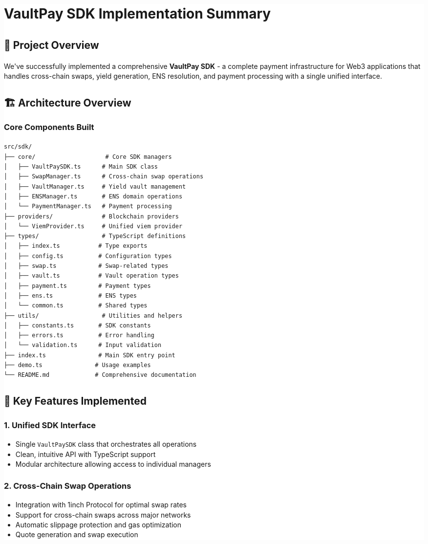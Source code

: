 # VaultPay SDK Implementation Summary

## 🎯 Project Overview

We've successfully implemented a comprehensive **VaultPay SDK** - a complete payment infrastructure for Web3 applications that handles cross-chain swaps, yield generation, ENS resolution, and payment processing with a single unified interface.

## 🏗️ Architecture Overview

### Core Components Built

```
src/sdk/
├── core/                    # Core SDK managers
│   ├── VaultPaySDK.ts      # Main SDK class
│   ├── SwapManager.ts      # Cross-chain swap operations
│   ├── VaultManager.ts     # Yield vault management
│   ├── ENSManager.ts       # ENS domain operations
│   └── PaymentManager.ts   # Payment processing
├── providers/              # Blockchain providers
│   └── ViemProvider.ts     # Unified viem provider
├── types/                  # TypeScript definitions
│   ├── index.ts           # Type exports
│   ├── config.ts          # Configuration types
│   ├── swap.ts            # Swap-related types
│   ├── vault.ts           # Vault operation types
│   ├── payment.ts         # Payment types
│   ├── ens.ts             # ENS types
│   └── common.ts          # Shared types
├── utils/                  # Utilities and helpers
│   ├── constants.ts       # SDK constants
│   ├── errors.ts          # Error handling
│   └── validation.ts      # Input validation
├── index.ts               # Main SDK entry point
├── demo.ts               # Usage examples
└── README.md             # Comprehensive documentation
```

## 🚀 Key Features Implemented

### 1. **Unified SDK Interface**
- Single `VaultPaySDK` class that orchestrates all operations
- Clean, intuitive API with TypeScript support
- Modular architecture allowing access to individual managers

### 2. **Cross-Chain Swap Operations**
- Integration with 1inch Protocol for optimal swap rates
- Support for cross-chain swaps across major networks
- Automatic slippage protection and gas optimization
- Quote generation and swap execution
